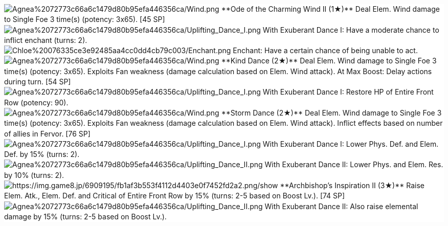 <aside>
<img src="Agnea%2072773c66a6c1479d80b95efa446356ca/Wind.png" alt="Agnea%2072773c66a6c1479d80b95efa446356ca/Wind.png" width="40px" /> **Ode of the Charming Wind II (1★)**
Deal Elem. Wind damage to Single Foe 3 time(s) (potency: 3x65). [45 SP]

<aside>
<img src="Agnea%2072773c66a6c1479d80b95efa446356ca/Uplifting_Dance_I.png" alt="Agnea%2072773c66a6c1479d80b95efa446356ca/Uplifting_Dance_I.png" width="40px" /> With Exuberant Dance I: Have a moderate chance to inflict enchant (turns: 2).

<aside>
<img src="Chloe%20076335ce3e92485aa4cc0dd4cb79c003/Enchant.png" alt="Chloe%20076335ce3e92485aa4cc0dd4cb79c003/Enchant.png" width="40px" /> Enchant: Have a certain chance of being unable to act.

</aside>

</aside>

</aside>

<aside>
<img src="Agnea%2072773c66a6c1479d80b95efa446356ca/Wind.png" alt="Agnea%2072773c66a6c1479d80b95efa446356ca/Wind.png" width="40px" /> **Kind Dance (2★)**
Deal Elem. Wind damage to Single Foe 3 time(s) (potency: 3x65). Exploits Fan weakness (damage calculation based on Elem. Wind attack). At Max Boost: Delay actions during turn. [54 SP]

<aside>
<img src="Agnea%2072773c66a6c1479d80b95efa446356ca/Uplifting_Dance_I.png" alt="Agnea%2072773c66a6c1479d80b95efa446356ca/Uplifting_Dance_I.png" width="40px" /> With Exuberant Dance I: Restore HP of Entire Front Row (potency: 90).

</aside>

</aside>

<aside>
<img src="Agnea%2072773c66a6c1479d80b95efa446356ca/Wind.png" alt="Agnea%2072773c66a6c1479d80b95efa446356ca/Wind.png" width="40px" /> **Storm Dance (2★)**
Deal Elem. Wind damage to Single Foe 3 time(s) (potency: 3x65). Exploits Fan weakness (damage calculation based on Elem. Wind attack). Inflict effects based on number of allies in Fervor. [76 SP]

<aside>
<img src="Agnea%2072773c66a6c1479d80b95efa446356ca/Uplifting_Dance_I.png" alt="Agnea%2072773c66a6c1479d80b95efa446356ca/Uplifting_Dance_I.png" width="40px" /> With Exuberant Dance I: Lower Phys. Def. and Elem. Def. by 15% (turns: 2).

</aside>

<aside>
<img src="Agnea%2072773c66a6c1479d80b95efa446356ca/Uplifting_Dance_II.png" alt="Agnea%2072773c66a6c1479d80b95efa446356ca/Uplifting_Dance_II.png" width="40px" /> With Exuberant Dance II: Lower Phys. and Elem. Res. by 10% (turns: 2).

</aside>

</aside>

<aside>
<img src="https://img.game8.jp/6909195/fb1af3b553f4112d4403e0f7452fd2a2.png/show" alt="https://img.game8.jp/6909195/fb1af3b553f4112d4403e0f7452fd2a2.png/show" width="40px" /> **Archbishop’s Inspiration II (3★)**
Raise Elem. Atk., Elem. Def. and Critical of Entire Front Row by 15% (turns: 2-5 based on Boost Lv.). [74 SP]

<aside>
<img src="Agnea%2072773c66a6c1479d80b95efa446356ca/Uplifting_Dance_II.png" alt="Agnea%2072773c66a6c1479d80b95efa446356ca/Uplifting_Dance_II.png" width="40px" /> With Exuberant Dance II: Also raise elemental damage by 15% (turns: 2-5 based on Boost Lv.).
